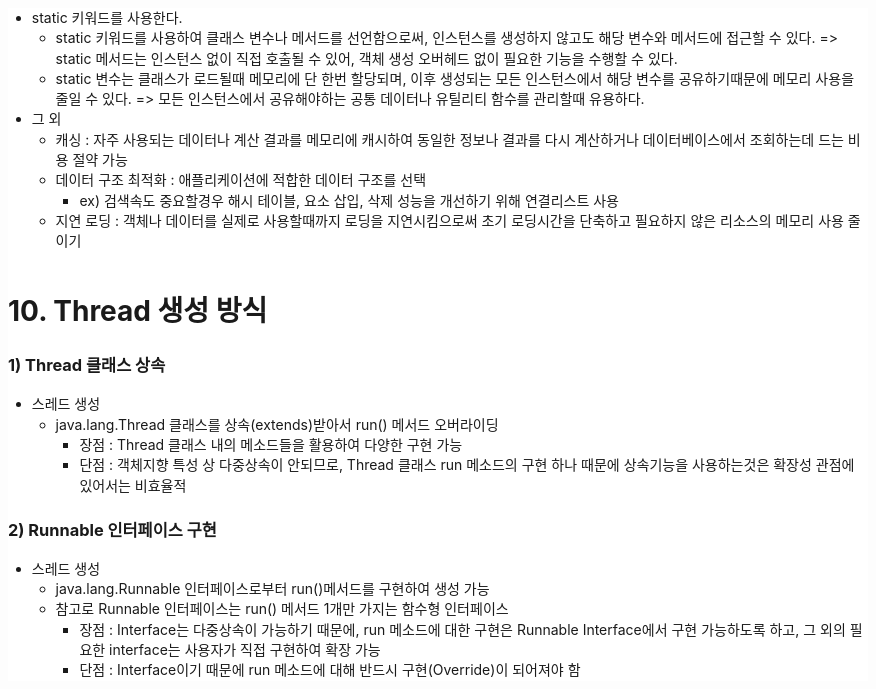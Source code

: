 - static 키워드를 사용한다.
  - static 키워드를 사용하여 클래스 변수나 메서드를 선언함으로써, 인스턴스를 생성하지 않고도 해당 변수와 메서드에 접근할 수 있다.
  => static 메서드는 인스턴스 없이 직접 호출될 수 있어, 객체 생성 오버헤드 없이 필요한 기능을 수행할 수 있다.
  - static 변수는 클래스가 로드될때 메모리에 단 한번 할당되며, 이후 생성되는 모든 인스턴스에서 해당 변수를 공유하기때문에 메모리 사용을 줄일 수 있다.
  => 모든 인스턴스에서 공유해야하는 공통 데이터나 유틸리티 함수를 관리할때 유용하다.
- 그 외
  - 캐싱 : 자주 사용되는 데이터나 계산 결과를 메모리에 캐시하여 동일한 정보나 결과를 다시 계산하거나 데이터베이스에서 조회하는데 드는 비용 절약 가능
  - 데이터 구조 최적화 : 애플리케이션에 적합한 데이터 구조를 선택
    - ex) 검색속도 중요할경우 해시 테이블, 요소 삽입, 삭제 성능을 개선하기 위해 연결리스트 사용
  - 지연 로딩 : 객체나 데이터를 실제로 사용할때까지 로딩을 지연시킴으로써 초기 로딩시간을 단축하고 필요하지 않은 리소스의 메모리 사용 줄이기

# 10. Thread 생성 방식

### 1) Thread 클래스 상속	
- 스레드 생성	
  - java.lang.Thread 클래스를 상속(extends)받아서 run() 메서드 오버라이딩
    - 장점 : Thread 클래스 내의 메소드들을 활용하여 다양한 구현 가능
    - 단점 : 객체지향 특성 상 다중상속이 안되므로,  Thread 클래스 run 메소드의 구현 하나 때문에 상속기능을 사용하는것은 확장성 관점에 있어서는 비효율적

### 2) Runnable 인터페이스 구현	
- 스레드 생성	
  - java.lang.Runnable 인터페이스로부터 run()메서드를 구현하여 생성 가능
  - 참고로 Runnable 인터페이스는 run() 메서드 1개만 가지는 함수형 인터페이스
    -  장점 : Interface는 다중상속이 가능하기 때문에, run 메소드에 대한 구현은 Runnable Interface에서 구현 가능하도록 하고, 그 외의 필요한 interface는 사용자가 직접 구현하여 확장 가능
    -  단점 : Interface이기 때문에 run 메소드에 대해 반드시 구현(Override)이 되어져야 함